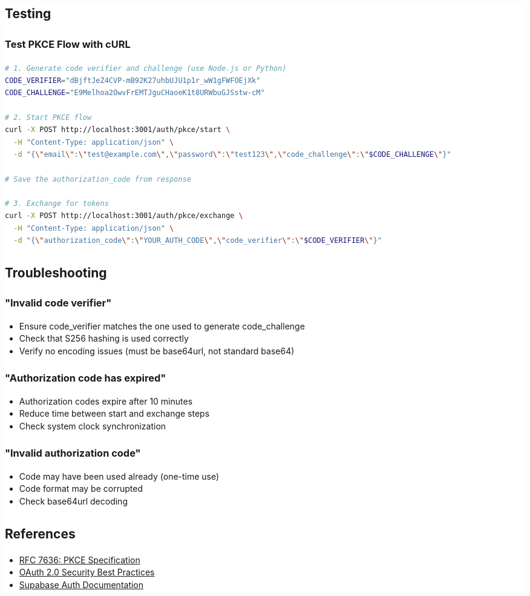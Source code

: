 ## Testing

### Test PKCE Flow with cURL

```bash
# 1. Generate code verifier and challenge (use Node.js or Python)
CODE_VERIFIER="dBjftJeZ4CVP-mB92K27uhbUJU1p1r_wW1gFWFOEjXk"
CODE_CHALLENGE="E9Melhoa2OwvFrEMTJguCHaoeK1t8URWbuGJSstw-cM"

# 2. Start PKCE flow
curl -X POST http://localhost:3001/auth/pkce/start \
  -H "Content-Type: application/json" \
  -d "{\"email\":\"test@example.com\",\"password\":\"test123\",\"code_challenge\":\"$CODE_CHALLENGE\"}"

# Save the authorization_code from response

# 3. Exchange for tokens
curl -X POST http://localhost:3001/auth/pkce/exchange \
  -H "Content-Type: application/json" \
  -d "{\"authorization_code\":\"YOUR_AUTH_CODE\",\"code_verifier\":\"$CODE_VERIFIER\"}"
```

## Troubleshooting

### "Invalid code verifier"

- Ensure code_verifier matches the one used to generate code_challenge
- Check that S256 hashing is used correctly
- Verify no encoding issues (must be base64url, not standard base64)

### "Authorization code has expired"

- Authorization codes expire after 10 minutes
- Reduce time between start and exchange steps
- Check system clock synchronization

### "Invalid authorization code"

- Code may have been used already (one-time use)
- Code format may be corrupted
- Check base64url decoding

## References

- [RFC 7636: PKCE Specification](https://tools.ietf.org/html/rfc7636)
- [OAuth 2.0 Security Best Practices](https://tools.ietf.org/html/draft-ietf-oauth-security-topics)
- [Supabase Auth Documentation](https://supabase.com/docs/guides/auth)

